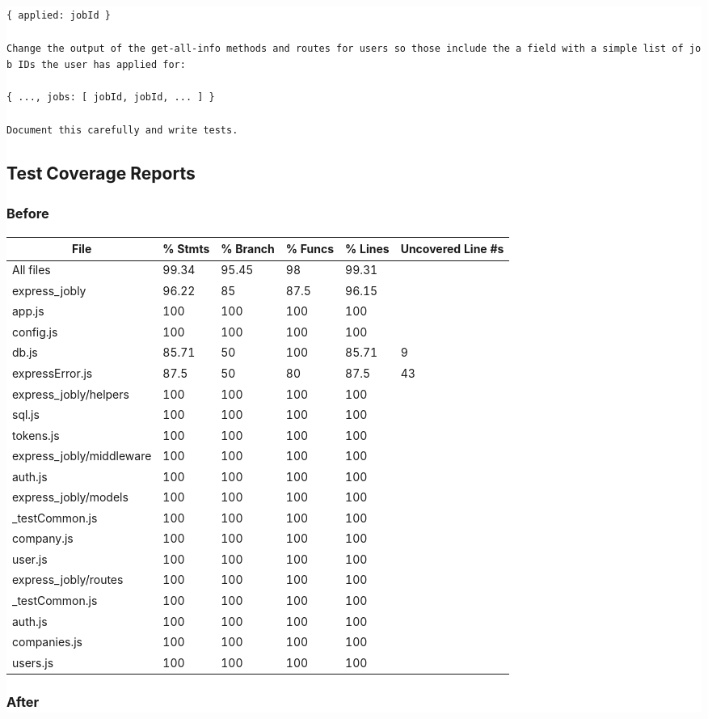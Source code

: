     { applied: jobId }

    Change the output of the get-all-info methods and routes for users so those include the a field with a simple list of job IDs the user has applied for:

    { ..., jobs: [ jobId, jobId, ... ] }

    Document this carefully and write tests.

## Test Coverage Reports

### Before

| File                     | % Stmts | % Branch | % Funcs | % Lines | Uncovered Line #s |
| ------------------------ | ------- | -------- | ------- | ------- | ----------------- |
| All files                | 99.34   | 95.45    | 98      | 99.31   |
| express_jobly            | 96.22   | 85       | 87.5    | 96.15   |
| app.js                   | 100     | 100      | 100     | 100     |
| config.js                | 100     | 100      | 100     | 100     |
| db.js                    | 85.71   | 50       | 100     | 85.71   | 9                 |
| expressError.js          | 87.5    | 50       | 80      | 87.5    | 43                |
| express_jobly/helpers    | 100     | 100      | 100     | 100     |
| sql.js                   | 100     | 100      | 100     | 100     |
| tokens.js                | 100     | 100      | 100     | 100     |
| express_jobly/middleware | 100     | 100      | 100     | 100     |
| auth.js                  | 100     | 100      | 100     | 100     |
| express_jobly/models     | 100     | 100      | 100     | 100     |
| \_testCommon.js          | 100     | 100      | 100     | 100     |
| company.js               | 100     | 100      | 100     | 100     |
| user.js                  | 100     | 100      | 100     | 100     |
| express_jobly/routes     | 100     | 100      | 100     | 100     |
| \_testCommon.js          | 100     | 100      | 100     | 100     |
| auth.js                  | 100     | 100      | 100     | 100     |
| companies.js             | 100     | 100      | 100     | 100     |
| users.js                 | 100     | 100      | 100     | 100     |

### After
